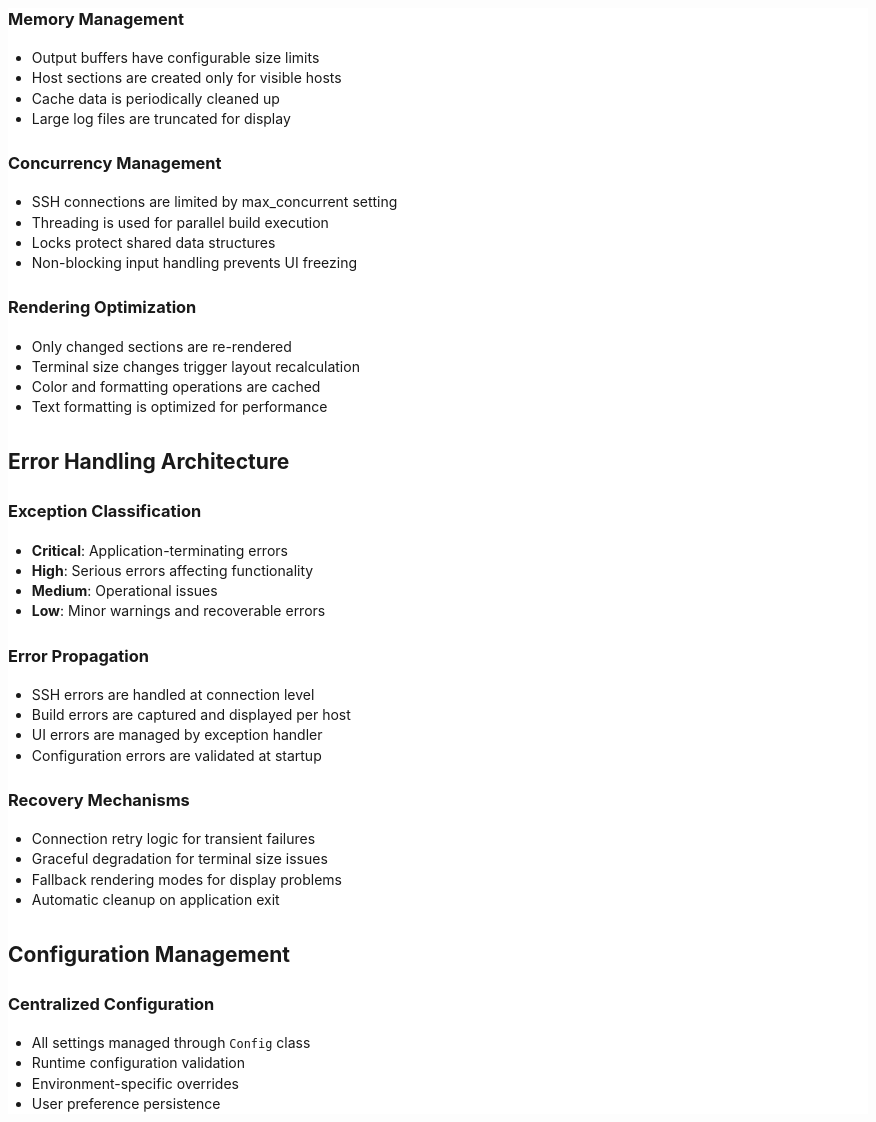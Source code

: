 ### Memory Management

- Output buffers have configurable size limits
- Host sections are created only for visible hosts
- Cache data is periodically cleaned up
- Large log files are truncated for display

### Concurrency Management

- SSH connections are limited by max_concurrent setting
- Threading is used for parallel build execution
- Locks protect shared data structures
- Non-blocking input handling prevents UI freezing

### Rendering Optimization

- Only changed sections are re-rendered
- Terminal size changes trigger layout recalculation
- Color and formatting operations are cached
- Text formatting is optimized for performance

## Error Handling Architecture

### Exception Classification

- **Critical**: Application-terminating errors
- **High**: Serious errors affecting functionality
- **Medium**: Operational issues
- **Low**: Minor warnings and recoverable errors

### Error Propagation

- SSH errors are handled at connection level
- Build errors are captured and displayed per host
- UI errors are managed by exception handler
- Configuration errors are validated at startup

### Recovery Mechanisms

- Connection retry logic for transient failures
- Graceful degradation for terminal size issues
- Fallback rendering modes for display problems
- Automatic cleanup on application exit

## Configuration Management

### Centralized Configuration

- All settings managed through `Config` class
- Runtime configuration validation
- Environment-specific overrides
- User preference persistence
